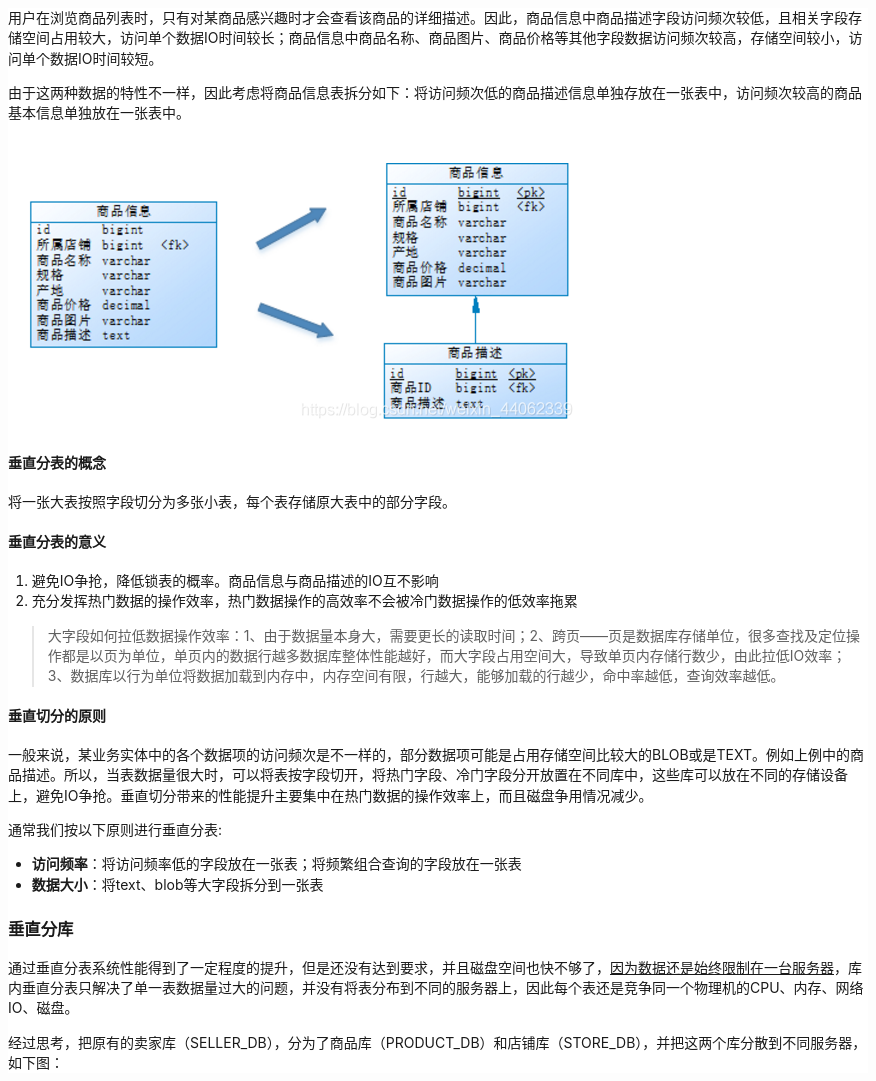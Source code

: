 用户在浏览商品列表时，只有对某商品感兴趣时才会查看该商品的详细描述。因此，商品信息中商品描述字段访问频次较低，且相关字段存储空间占用较大，访问单个数据IO时间较长；商品信息中商品名称、商品图片、商品价格等其他字段数据访问频次较高，存储空间较小，访问单个数据IO时间较短。

由于这两种数据的特性不一样，因此考虑将商品信息表拆分如下：将访问频次低的商品描述信息单独存放在一张表中，访问频次较高的商品基本信息单独放在一张表中。

![在这里插入图片描述](markdown/分库分表.assets/20190903074236479-1625658439776.png)



#### 垂直分表的概念

将一张大表按照字段切分为多张小表，每个表存储原大表中的部分字段。



#### 垂直分表的意义

1.  避免IO争抢，降低锁表的概率。商品信息与商品描述的IO互不影响
2.  充分发挥热门数据的操作效率，热门数据操作的高效率不会被冷门数据操作的低效率拖累

>   大字段如何拉低数据操作效率：1、由于数据量本身大，需要更长的读取时间；2、跨页——页是数据库存储单位，很多查找及定位操作都是以页为单位，单页内的数据行越多数据库整体性能越好，而大字段占用空间大，导致单页内存储行数少，由此拉低IO效率；3、数据库以行为单位将数据加载到内存中，内存空间有限，行越大，能够加载的行越少，命中率越低，查询效率越低。



#### 垂直切分的原则

一般来说，某业务实体中的各个数据项的访问频次是不一样的，部分数据项可能是占用存储空间比较大的BLOB或是TEXT。例如上例中的商品描述。所以，当表数据量很大时，可以将表按字段切开，将热门字段、冷门字段分开放置在不同库中，这些库可以放在不同的存储设备上，避免IO争抢。垂直切分带来的性能提升主要集中在热门数据的操作效率上，而且磁盘争用情况减少。

通常我们按以下原则进行垂直分表:

-   **访问频率**：将访问频率低的字段放在一张表；将频繁组合查询的字段放在一张表
-   **数据大小**：将text、blob等大字段拆分到一张表



### 垂直分库

通过垂直分表系统性能得到了一定程度的提升，但是还没有达到要求，并且磁盘空间也快不够了，<u>因为数据还是始终限制在一台服务器</u>，库内垂直分表只解决了单一表数据量过大的问题，并没有将表分布到不同的服务器上，因此每个表还是竞争同一个物理机的CPU、内存、网络IO、磁盘。

经过思考，把原有的卖家库（SELLER_DB），分为了商品库（PRODUCT_DB）和店铺库（STORE_DB），并把这两个库分散到不同服务器，如下图：
